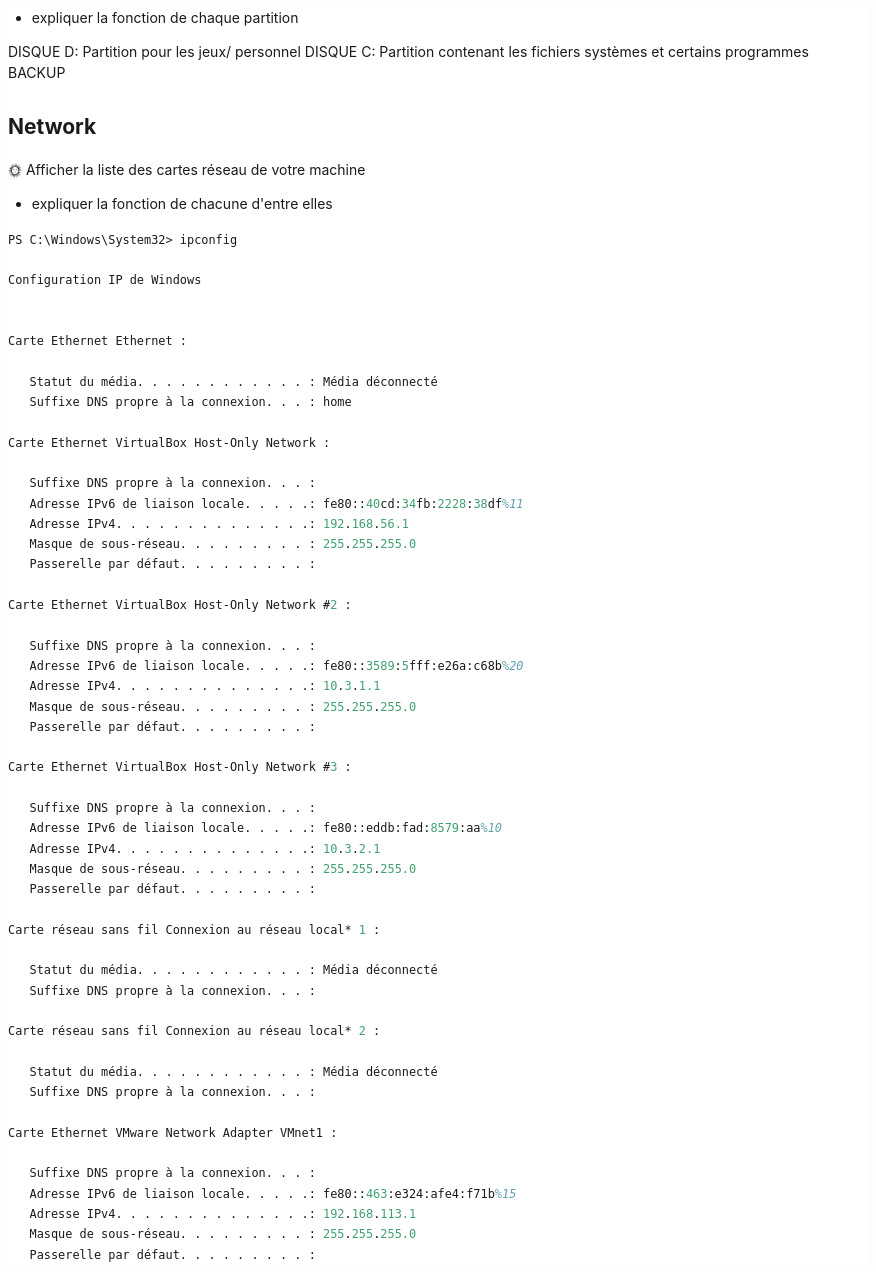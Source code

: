 * expliquer la fonction de chaque partition

DISQUE D: Partition pour les jeux/ personnel
DISQUE C: Partition contenant les fichiers systèmes et certains programmes
BACKUP

## Network

🌞 Afficher la liste des cartes réseau de votre machine

* expliquer la fonction de chacune d'entre elles

```ps
PS C:\Windows\System32> ipconfig

Configuration IP de Windows


Carte Ethernet Ethernet :

   Statut du média. . . . . . . . . . . . : Média déconnecté
   Suffixe DNS propre à la connexion. . . : home

Carte Ethernet VirtualBox Host-Only Network :

   Suffixe DNS propre à la connexion. . . :
   Adresse IPv6 de liaison locale. . . . .: fe80::40cd:34fb:2228:38df%11
   Adresse IPv4. . . . . . . . . . . . . .: 192.168.56.1
   Masque de sous-réseau. . . . . . . . . : 255.255.255.0
   Passerelle par défaut. . . . . . . . . :

Carte Ethernet VirtualBox Host-Only Network #2 :

   Suffixe DNS propre à la connexion. . . :
   Adresse IPv6 de liaison locale. . . . .: fe80::3589:5fff:e26a:c68b%20
   Adresse IPv4. . . . . . . . . . . . . .: 10.3.1.1
   Masque de sous-réseau. . . . . . . . . : 255.255.255.0
   Passerelle par défaut. . . . . . . . . :

Carte Ethernet VirtualBox Host-Only Network #3 :

   Suffixe DNS propre à la connexion. . . :
   Adresse IPv6 de liaison locale. . . . .: fe80::eddb:fad:8579:aa%10
   Adresse IPv4. . . . . . . . . . . . . .: 10.3.2.1
   Masque de sous-réseau. . . . . . . . . : 255.255.255.0
   Passerelle par défaut. . . . . . . . . :

Carte réseau sans fil Connexion au réseau local* 1 :

   Statut du média. . . . . . . . . . . . : Média déconnecté
   Suffixe DNS propre à la connexion. . . :

Carte réseau sans fil Connexion au réseau local* 2 :

   Statut du média. . . . . . . . . . . . : Média déconnecté
   Suffixe DNS propre à la connexion. . . :

Carte Ethernet VMware Network Adapter VMnet1 :

   Suffixe DNS propre à la connexion. . . :
   Adresse IPv6 de liaison locale. . . . .: fe80::463:e324:afe4:f71b%15
   Adresse IPv4. . . . . . . . . . . . . .: 192.168.113.1
   Masque de sous-réseau. . . . . . . . . : 255.255.255.0
   Passerelle par défaut. . . . . . . . . :

```